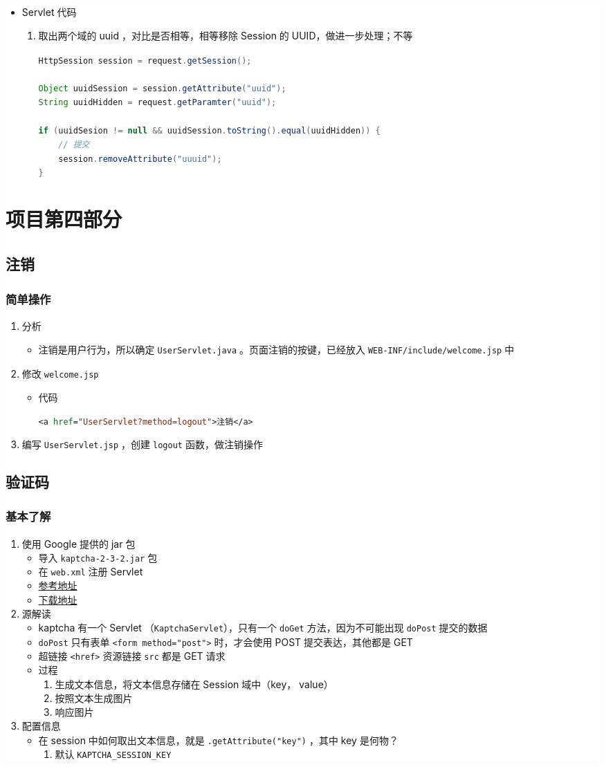    - Servlet 代码

     1. 取出两个域的 uuid ，对比是否相等，相等移除 Session 的 UUID，做进一步处理；不等
     
        ```java
        HttpSession session = request.getSession();
        
        Object uuidSession = session.getAttribute("uuid");
        String uuidHidden = request.getParamter("uuid");
        
        if (uuidSesion != null && uuidSession.toString().equal(uuidHidden)) {
            // 提交
            session.removeAttribute("uuuid");
        }
        ```
     
     

# 项目第四部分

## 注销

### 简单操作

1. 分析
   
   - 注销是用户行为，所以确定 `UserServlet.java` 。页面注销的按键，已经放入 `WEB-INF/include/welcome.jsp` 中
   
2. 修改 `welcome.jsp`

   - 代码

     ```jsp
     <a href="UserServlet?method=logout">注销</a>
     ```

3. 编写 `UserServlet.jsp` ，创建 `logout` 函数，做注销操作

## 验证码

### 基本了解

1. 使用 Google 提供的 jar 包
   - 导入 `kaptcha-2-3-2.jar` 包
   - 在 `web.xml` 注册 Servlet
   - [参考地址](https://www.jianshu.com/p/a3525990cd82)
   - [下载地址](https://code.google.com/archive/p/kaptcha/downloads)
2. 源解读
   - kaptcha 有一个 Servlet （`KaptchaServlet`），只有一个 `doGet` 方法，因为不可能出现 `doPost` 提交的数据
   - `doPost` 只有表单 `<form method="post">` 时，才会使用 POST 提交表达，其他都是 GET
   - 超链接 `<href>` 资源链接 `src` 都是 GET 请求
   - 过程
     1. 生成文本信息，将文本信息存储在 Session 域中（key， value）
     2. 按照文本生成图片
     3. 响应图片
3. 配置信息
   - 在 session 中如何取出文本信息，就是 `.getAttribute("key")` ，其中 key 是何物？
     1. 默认 `KAPTCHA_SESSION_KEY`
